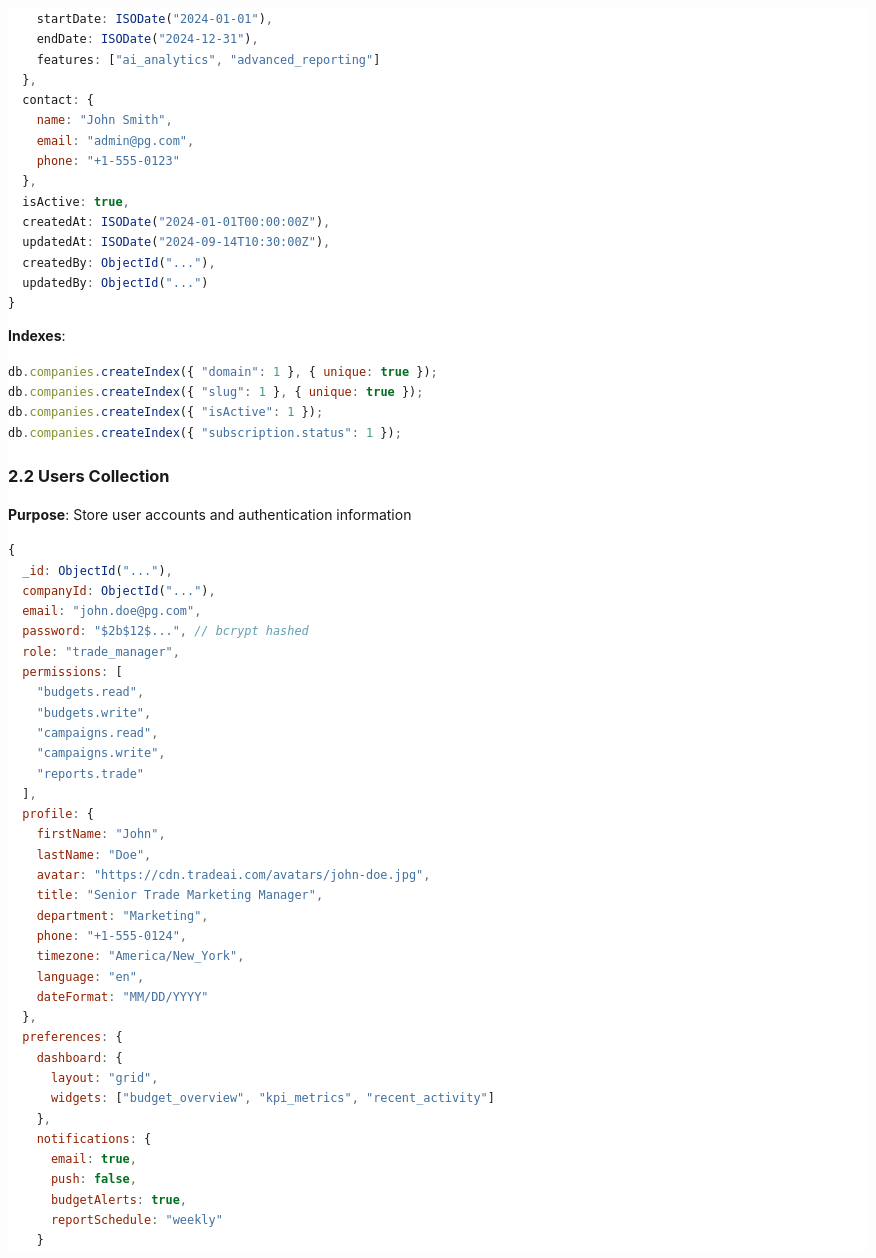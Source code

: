 ```javascript
    startDate: ISODate("2024-01-01"),
    endDate: ISODate("2024-12-31"),
    features: ["ai_analytics", "advanced_reporting"]
  },
  contact: {
    name: "John Smith",
    email: "admin@pg.com",
    phone: "+1-555-0123"
  },
  isActive: true,
  createdAt: ISODate("2024-01-01T00:00:00Z"),
  updatedAt: ISODate("2024-09-14T10:30:00Z"),
  createdBy: ObjectId("..."),
  updatedBy: ObjectId("...")
}
```

**Indexes**:
```javascript
db.companies.createIndex({ "domain": 1 }, { unique: true });
db.companies.createIndex({ "slug": 1 }, { unique: true });
db.companies.createIndex({ "isActive": 1 });
db.companies.createIndex({ "subscription.status": 1 });
```

### 2.2 Users Collection

**Purpose**: Store user accounts and authentication information

```javascript
{
  _id: ObjectId("..."),
  companyId: ObjectId("..."),
  email: "john.doe@pg.com",
  password: "$2b$12$...", // bcrypt hashed
  role: "trade_manager",
  permissions: [
    "budgets.read",
    "budgets.write",
    "campaigns.read",
    "campaigns.write",
    "reports.trade"
  ],
  profile: {
    firstName: "John",
    lastName: "Doe",
    avatar: "https://cdn.tradeai.com/avatars/john-doe.jpg",
    title: "Senior Trade Marketing Manager",
    department: "Marketing",
    phone: "+1-555-0124",
    timezone: "America/New_York",
    language: "en",
    dateFormat: "MM/DD/YYYY"
  },
  preferences: {
    dashboard: {
      layout: "grid",
      widgets: ["budget_overview", "kpi_metrics", "recent_activity"]
    },
    notifications: {
      email: true,
      push: false,
      budgetAlerts: true,
      reportSchedule: "weekly"
    }
```